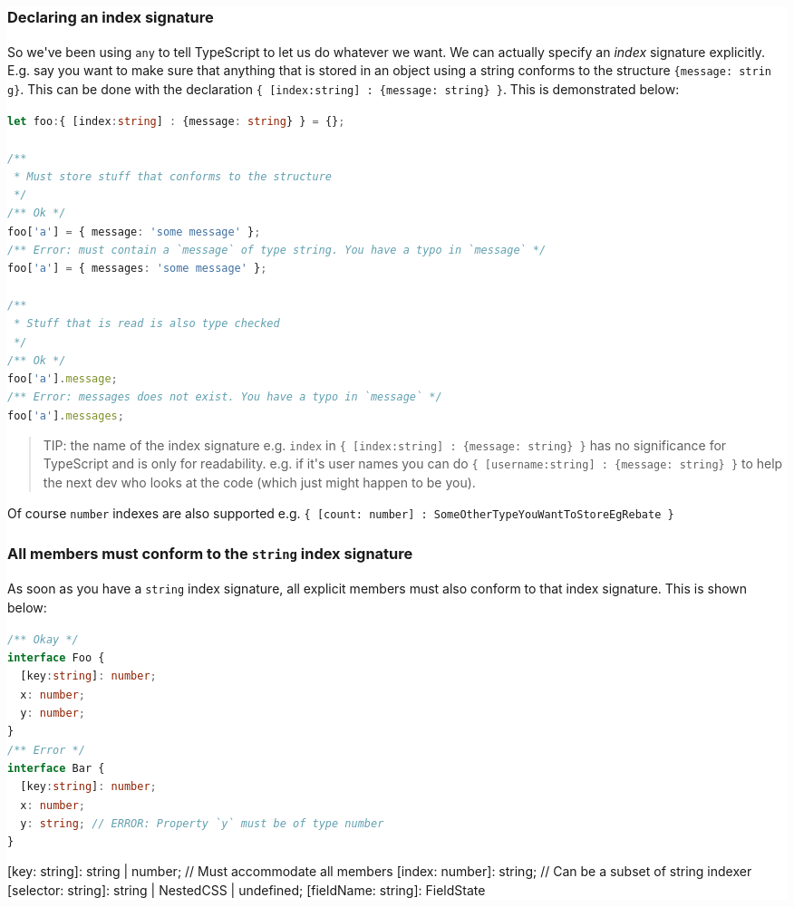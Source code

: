 ### Declaring an index signature

So we've been using `any` to tell TypeScript to let us do whatever we want. We can actually specify an *index* signature explicitly. E.g. say you want to make sure that anything that is stored in an object using a string conforms to the structure `{message: string}`. This can be done with the declaration `{ [index:string] : {message: string} }`. This is demonstrated below:

```ts
let foo:{ [index:string] : {message: string} } = {};

/**
 * Must store stuff that conforms to the structure
 */
/** Ok */
foo['a'] = { message: 'some message' };
/** Error: must contain a `message` of type string. You have a typo in `message` */
foo['a'] = { messages: 'some message' };

/**
 * Stuff that is read is also type checked
 */
/** Ok */
foo['a'].message;
/** Error: messages does not exist. You have a typo in `message` */
foo['a'].messages;
```

> TIP: the name of the index signature e.g. `index` in `{ [index:string] : {message: string} }` has no significance for TypeScript and is only for readability. e.g. if it's user names you can do `{ [username:string] : {message: string} }` to help the next dev who looks at the code (which just might happen to be you).

Of course `number` indexes are also supported e.g. `{ [count: number] : SomeOtherTypeYouWantToStoreEgRebate }`

### All members must conform to the `string` index signature

As soon as you have a `string` index signature, all explicit members must also conform to that index signature. This is shown below:

```ts
/** Okay */
interface Foo {
  [key:string]: number;
  x: number;
  y: number;
}
/** Error */
interface Bar {
  [key:string]: number;
  x: number;
  y: string; // ERROR: Property `y` must be of type number
}
```


  [key: string]: string | number; // Must accommodate all members
  [index: number]: string; // Can be a subset of string indexer
  [selector: string]: string | NestedCSS | undefined;
  [fieldName: string]: FieldState